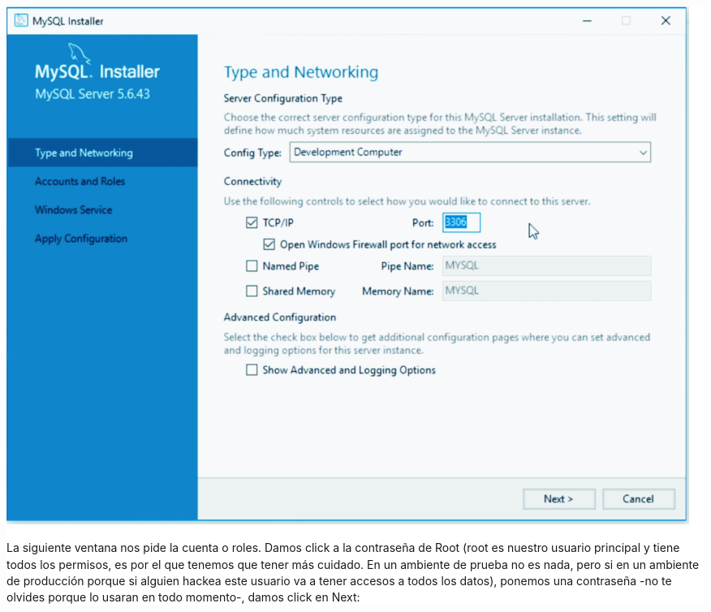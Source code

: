 ![src/fundamentoBD_39.png](src/fundamentoBD_39.png)

La siguiente ventana nos pide la cuenta o roles. Damos click a la contraseña de Root (root es nuestro usuario principal y tiene todos los permisos, es por el que tenemos que tener más cuidado. En un ambiente de prueba no es nada, pero si en un ambiente de producción porque si alguien hackea este usuario va a tener accesos a todos los datos), ponemos una contraseña -no te olvides porque lo usaran en todo momento-, damos click en Next:
